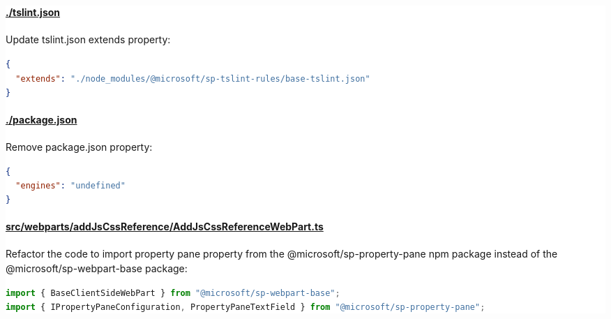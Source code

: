 #### [./tslint.json](./tslint.json)

Update tslint.json extends property:

```json
{
  "extends": "./node_modules/@microsoft/sp-tslint-rules/base-tslint.json"
}
```

#### [./package.json](./package.json)

Remove package.json property:

```json
{
  "engines": "undefined"
}
```

#### [src/webparts/addJsCssReference/AddJsCssReferenceWebPart.ts](src/webparts/addJsCssReference/AddJsCssReferenceWebPart.ts)

Refactor the code to import property pane property from the @microsoft/sp-property-pane npm package instead of the @microsoft/sp-webpart-base package:

```ts
import { BaseClientSideWebPart } from "@microsoft/sp-webpart-base";
import { IPropertyPaneConfiguration, PropertyPaneTextField } from "@microsoft/sp-property-pane";
```
